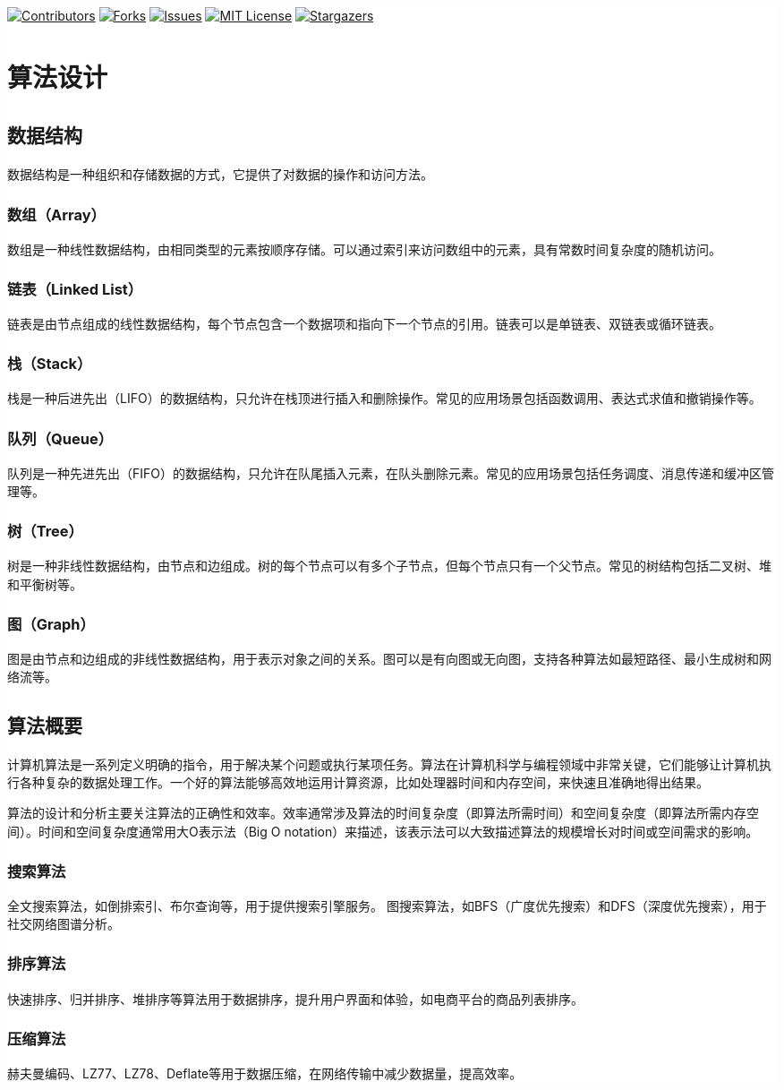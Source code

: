 

[![Contributors][contributors-shield]][contributors-url]
[![Forks][forks-shield]][forks-url]
[![Issues][issues-shield]][issues-url]
[![MIT License][license-shield]][license-url]
[![Stargazers][stars-shield]][stars-url]





# 算法设计

## 数据结构
数据结构是一种组织和存储数据的方式，它提供了对数据的操作和访问方法。

### 数组（Array）
数组是一种线性数据结构，由相同类型的元素按顺序存储。可以通过索引来访问数组中的元素，具有常数时间复杂度的随机访问。

### 链表（Linked List）
链表是由节点组成的线性数据结构，每个节点包含一个数据项和指向下一个节点的引用。链表可以是单链表、双链表或循环链表。

### 栈（Stack）
栈是一种后进先出（LIFO）的数据结构，只允许在栈顶进行插入和删除操作。常见的应用场景包括函数调用、表达式求值和撤销操作等。

### 队列（Queue）
队列是一种先进先出（FIFO）的数据结构，只允许在队尾插入元素，在队头删除元素。常见的应用场景包括任务调度、消息传递和缓冲区管理等。

### 树（Tree）
树是一种非线性数据结构，由节点和边组成。树的每个节点可以有多个子节点，但每个节点只有一个父节点。常见的树结构包括二叉树、堆和平衡树等。

### 图（Graph）
图是由节点和边组成的非线性数据结构，用于表示对象之间的关系。图可以是有向图或无向图，支持各种算法如最短路径、最小生成树和网络流等。

## 算法概要
计算机算法是一系列定义明确的指令，用于解决某个问题或执行某项任务。算法在计算机科学与编程领域中非常关键，它们能够让计算机执行各种复杂的数据处理工作。一个好的算法能够高效地运用计算资源，比如处理器时间和内存空间，来快速且准确地得出结果。

算法的设计和分析主要关注算法的正确性和效率。效率通常涉及算法的时间复杂度（即算法所需时间）和空间复杂度（即算法所需内存空间）。时间和空间复杂度通常用大O表示法（Big O notation）来描述，该表示法可以大致描述算法的规模增长对时间或空间需求的影响。


### 搜索算法
全文搜索算法，如倒排索引、布尔查询等，用于提供搜索引擎服务。
图搜索算法，如BFS（广度优先搜索）和DFS（深度优先搜索），用于社交网络图谱分析。

### 排序算法
快速排序、归并排序、堆排序等算法用于数据排序，提升用户界面和体验，如电商平台的商品列表排序。

### 压缩算法
赫夫曼编码、LZ77、LZ78、Deflate等用于数据压缩，在网络传输中减少数据量，提高效率。


[contributors-shield]: https://img.shields.io/github/contributors/worst001/mkdocs_algorithm.svg?style=flat-square
[contributors-url]: https://github.com/worst001/mkdocs_algorithm/graphs/contributors
[forks-shield]: https://img.shields.io/github/forks/worst001/mkdocs_algorithm.svg?style=flat-square
[forks-url]: https://github.com/worst001/mkdocs_algorithm/network/members
[stars-shield]: https://img.shields.io/github/stars/worst001/mkdocs_algorithm.svg?style=social
[stars-url]: https://github.com/worst001/mkdocs_algorithm/stargazers
[issues-shield]: https://img.shields.io/github/issues/worst001/mkdocs_algorithm.svg?style=flat-square
[issues-url]: https://img.shields.io/github/issues/worst001/mkdocs_algorithm.svg
[license-shield]: https://img.shields.io/github/license/worst001/mkdocs_algorithm.svg?style=flat-square
[license-url]: https://github.com/worst001/mkdocs_algorithm/blob/main/LICENSE.txt